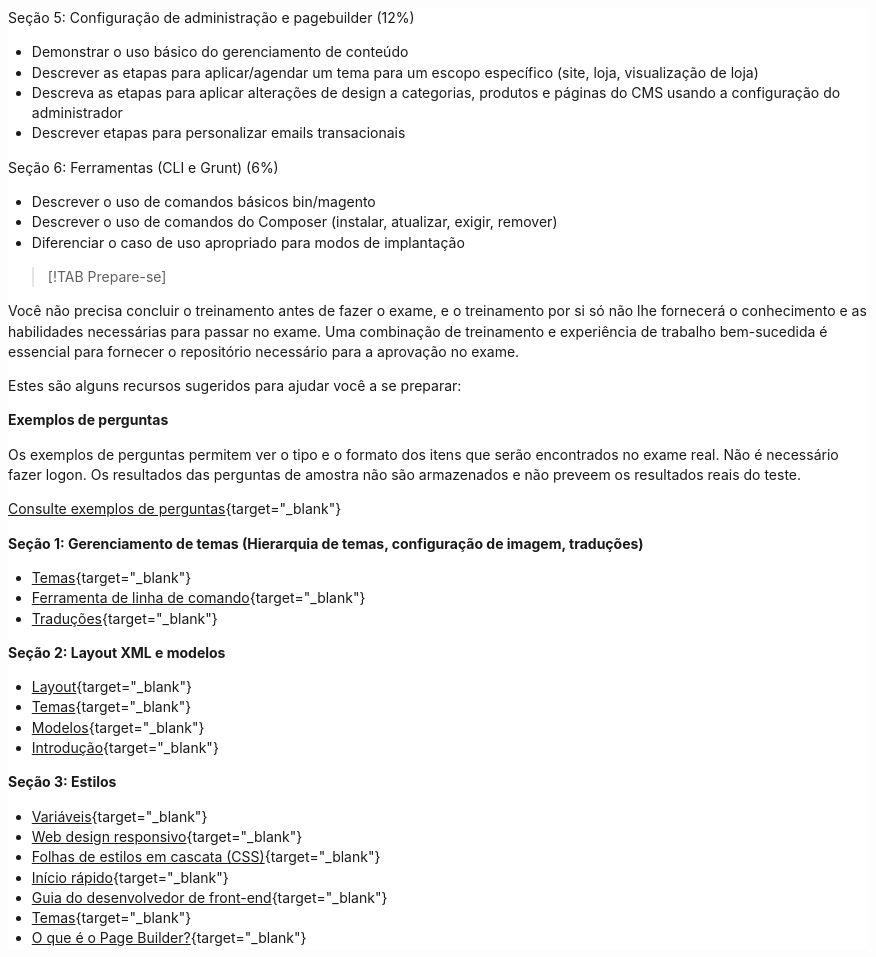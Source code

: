Seção 5: Configuração de administração e pagebuilder (12%)

* Demonstrar o uso básico do gerenciamento de conteúdo
* Descrever as etapas para aplicar/agendar um tema para um escopo específico (site, loja, visualização de loja)
* Descreva as etapas para aplicar alterações de design a categorias, produtos e páginas do CMS usando a configuração do administrador
* Descrever etapas para personalizar emails transacionais

Seção 6: Ferramentas (CLI e Grunt) (6%)

* Descrever o uso de comandos básicos bin/magento
* Descrever o uso de comandos do Composer (instalar, atualizar, exigir, remover)
* Diferenciar o caso de uso apropriado para modos de implantação

>[!TAB Prepare-se]

Você não precisa concluir o treinamento antes de fazer o exame, e o treinamento por si só não lhe fornecerá o conhecimento e as habilidades necessárias para passar no exame. Uma combinação de treinamento e experiência de trabalho bem-sucedida é essencial para fornecer o repositório necessário para a aprovação no exame.

Estes são alguns recursos sugeridos para ajudar você a se preparar:

**Exemplos de perguntas**

Os exemplos de perguntas permitem ver o tipo e o formato dos itens que serão encontrados no exame real. Não é necessário fazer logon. Os resultados das perguntas de amostra não são armazenados e não preveem os resultados reais do teste.

[Consulte exemplos de perguntas](https://scorpion.caveon.com/launchpad/ad0-e719-adobe-commerce-front-end-developer-professional-copy-cmkmys){target="_blank"}

**Seção 1: Gerenciamento de temas (Hierarquia de temas, configuração de imagem, traduções)**

* [Temas](https://devdocs.magento.com/guides/v2.4/frontend-dev-guide/themes/theme-overview.html){target="_blank"}
* [Ferramenta de linha de comando](https://devdocs.magento.com/guides/v2.4/config-guide/cli/config-cli.html){target="_blank"}
* [Traduções](https://devdocs.magento.com/guides/v2.4/frontend-dev-guide/translations/xlate.html){target="_blank"}

**Seção 2: Layout XML e modelos**

* [Layout](https://devdocs.magento.com/guides/v2.4/frontend-dev-guide/layouts/layout-overview.html){target="_blank"}
* [Temas](https://devdocs.magento.com/guides/v2.4/frontend-dev-guide/themes/theme-overview.html){target="_blank"}
* [Modelos](https://devdocs.magento.com/guides/v2.4/frontend-dev-guide/templates/template-overview.html){target="_blank"}
* [Introdução](https://devdocs.magento.com/guides/v2.4/extension-dev-guide/bk-extension-dev-guide.html){target="_blank"}

**Seção 3: Estilos**

* [Variáveis](https://lesscss.org/features/#features-overview-feature){target="_blank"}
* [Web design responsivo](https://devdocs.magento.com/guides/v2.4/frontend-dev-guide/responsive-web-design/rwd_overview.html){target="_blank"}
* [Folhas de estilos em cascata (CSS)](https://devdocs.magento.com/guides/v2.4/frontend-dev-guide/css-topics/css-overview.html){target="_blank"}
* [Início rápido](https://devdocs.magento.com/guides/v2.4/frontend-dev-guide/css-guide/css_quick_guide_overview.html){target="_blank"}
* [Guia do desenvolvedor de front-end](https://devdocs.magento.com/guides/v2.4/frontend-dev-guide/bk-frontend-dev-guide.html){target="_blank"}
* [Temas](https://devdocs.magento.com/guides/v2.4/frontend-dev-guide/themes/theme-overview.html){target="_blank"}
* [O que é o Page Builder?](https://devdocs.magento.com/page-builder/docs/){target="_blank"}

